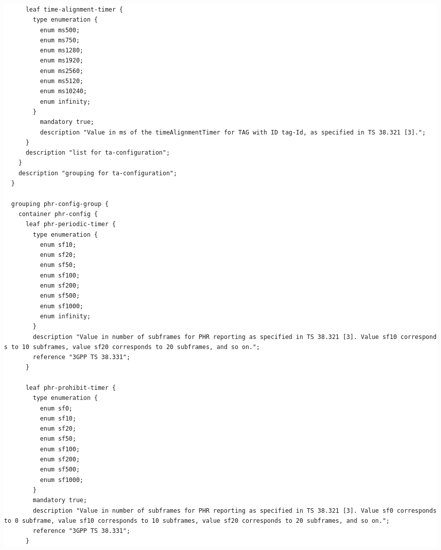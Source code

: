           leaf time-alignment-timer {
            type enumeration {
              enum ms500;
              enum ms750;
              enum ms1280;
              enum ms1920;
              enum ms2560;
              enum ms5120;
              enum ms10240;
              enum infinity;
            }
              mandatory true;
              description "Value in ms of the timeAlignmentTimer for TAG with ID tag-Id, as specified in TS 38.321 [3].";
          }
          description "list for ta-configuration";
        }
        description "grouping for ta-configuration";
      }

      grouping phr-config-group {
        container phr-config {
          leaf phr-periodic-timer {
            type enumeration {
              enum sf10;
              enum sf20;
              enum sf50;
              enum sf100;
              enum sf200;
              enum sf500;
              enum sf1000;
              enum infinity;
            }
            description "Value in number of subframes for PHR reporting as specified in TS 38.321 [3]. Value sf10 corresponds to 10 subframes, value sf20 corresponds to 20 subframes, and so on.";
            reference "3GPP TS 38.331";
          }

          leaf phr-prohibit-timer {
            type enumeration {
              enum sf0;
              enum sf10;
              enum sf20;
              enum sf50;
              enum sf100;
              enum sf200;
              enum sf500;
              enum sf1000;
            }
            mandatory true;
            description "Value in number of subframes for PHR reporting as specified in TS 38.321 [3]. Value sf0 corresponds to 0 subframe, value sf10 corresponds to 10 subframes, value sf20 corresponds to 20 subframes, and so on.";
            reference "3GPP TS 38.331";
          }
